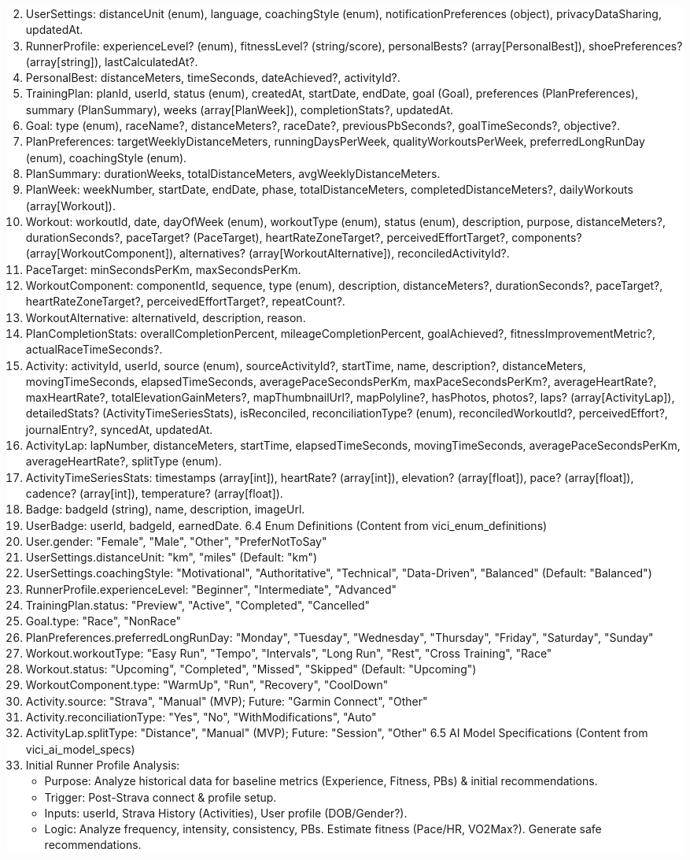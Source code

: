    2. UserSettings: distanceUnit (enum), language, coachingStyle (enum), notificationPreferences (object), privacyDataSharing, updatedAt.
   3. RunnerProfile: experienceLevel? (enum), fitnessLevel? (string/score), personalBests? (array[PersonalBest]), shoePreferences? (array[string]), lastCalculatedAt?.
   4. PersonalBest: distanceMeters, timeSeconds, dateAchieved?, activityId?.
   5. TrainingPlan: planId, userId, status (enum), createdAt, startDate, endDate, goal (Goal), preferences (PlanPreferences), summary (PlanSummary), weeks (array[PlanWeek]), completionStats?, updatedAt.
   6. Goal: type (enum), raceName?, distanceMeters?, raceDate?, previousPbSeconds?, goalTimeSeconds?, objective?.
   7. PlanPreferences: targetWeeklyDistanceMeters, runningDaysPerWeek, qualityWorkoutsPerWeek, preferredLongRunDay (enum), coachingStyle (enum).
   8. PlanSummary: durationWeeks, totalDistanceMeters, avgWeeklyDistanceMeters.
   9. PlanWeek: weekNumber, startDate, endDate, phase, totalDistanceMeters, completedDistanceMeters?, dailyWorkouts (array[Workout]).
   10. Workout: workoutId, date, dayOfWeek (enum), workoutType (enum), status (enum), description, purpose, distanceMeters?, durationSeconds?, paceTarget? (PaceTarget), heartRateZoneTarget?, perceivedEffortTarget?, components? (array[WorkoutComponent]), alternatives? (array[WorkoutAlternative]), reconciledActivityId?.
   11. PaceTarget: minSecondsPerKm, maxSecondsPerKm.
   12. WorkoutComponent: componentId, sequence, type (enum), description, distanceMeters?, durationSeconds?, paceTarget?, heartRateZoneTarget?, perceivedEffortTarget?, repeatCount?.
   13. WorkoutAlternative: alternativeId, description, reason.
   14. PlanCompletionStats: overallCompletionPercent, mileageCompletionPercent, goalAchieved?, fitnessImprovementMetric?, actualRaceTimeSeconds?.
   15. Activity: activityId, userId, source (enum), sourceActivityId?, startTime, name, description?, distanceMeters, movingTimeSeconds, elapsedTimeSeconds, averagePaceSecondsPerKm, maxPaceSecondsPerKm?, averageHeartRate?, maxHeartRate?, totalElevationGainMeters?, mapThumbnailUrl?, mapPolyline?, hasPhotos, photos?, laps? (array[ActivityLap]), detailedStats? (ActivityTimeSeriesStats), isReconciled, reconciliationType? (enum), reconciledWorkoutId?, perceivedEffort?, journalEntry?, syncedAt, updatedAt.
   16. ActivityLap: lapNumber, distanceMeters, startTime, elapsedTimeSeconds, movingTimeSeconds, averagePaceSecondsPerKm, averageHeartRate?, splitType (enum).
   17. ActivityTimeSeriesStats: timestamps (array[int]), heartRate? (array[int]), elevation? (array[float]), pace? (array[float]), cadence? (array[int]), temperature? (array[float]).
   18. Badge: badgeId (string), name, description, imageUrl.
   19. UserBadge: userId, badgeId, earnedDate.
6.4 Enum Definitions
(Content from vici_enum_definitions)
   1. User.gender: "Female", "Male", "Other", "PreferNotToSay"
   2. UserSettings.distanceUnit: "km", "miles" (Default: "km")
   3. UserSettings.coachingStyle: "Motivational", "Authoritative", "Technical", "Data-Driven", "Balanced" (Default: "Balanced")
   4. RunnerProfile.experienceLevel: "Beginner", "Intermediate", "Advanced"
   5. TrainingPlan.status: "Preview", "Active", "Completed", "Cancelled"
   6. Goal.type: "Race", "NonRace"
   7. PlanPreferences.preferredLongRunDay: "Monday", "Tuesday", "Wednesday", "Thursday", "Friday", "Saturday", "Sunday"
   8. Workout.workoutType: "Easy Run", "Tempo", "Intervals", "Long Run", "Rest", "Cross Training", "Race"
   9. Workout.status: "Upcoming", "Completed", "Missed", "Skipped" (Default: "Upcoming")
   10. WorkoutComponent.type: "WarmUp", "Run", "Recovery", "CoolDown"
   11. Activity.source: "Strava", "Manual" (MVP); Future: "Garmin Connect", "Other"
   12. Activity.reconciliationType: "Yes", "No", "WithModifications", "Auto"
   13. ActivityLap.splitType: "Distance", "Manual" (MVP); Future: "Session", "Other"
6.5 AI Model Specifications
(Content from vici_ai_model_specs)
1. Initial Runner Profile Analysis:
   * Purpose: Analyze historical data for baseline metrics (Experience, Fitness, PBs) & initial recommendations.
   * Trigger: Post-Strava connect & profile setup.
   * Inputs: userId, Strava History (Activities), User profile (DOB/Gender?).
   * Logic: Analyze frequency, intensity, consistency, PBs. Estimate fitness (Pace/HR, VO2Max?). Generate safe recommendations.